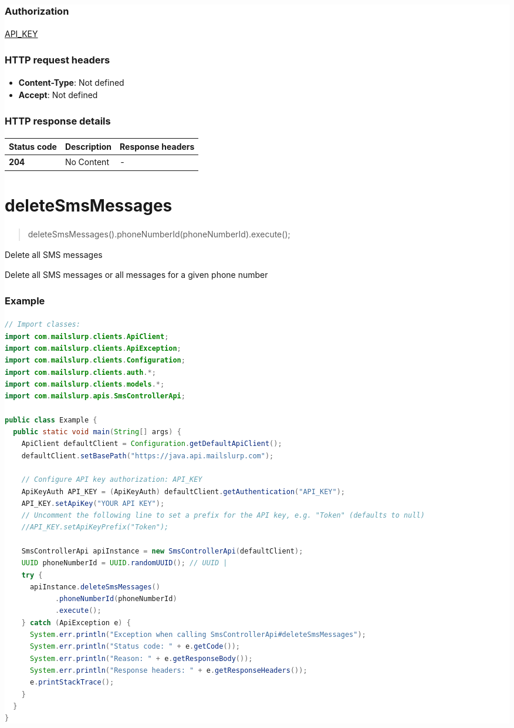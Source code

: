 ### Authorization

[API_KEY](../README#API_KEY)

### HTTP request headers

 - **Content-Type**: Not defined
 - **Accept**: Not defined

### HTTP response details
| Status code | Description | Response headers |
|-------------|-------------|------------------|
| **204** | No Content |  -  |

<a id="deleteSmsMessages"></a>
# **deleteSmsMessages**
> deleteSmsMessages().phoneNumberId(phoneNumberId).execute();

Delete all SMS messages

Delete all SMS messages or all messages for a given phone number

### Example
```java
// Import classes:
import com.mailslurp.clients.ApiClient;
import com.mailslurp.clients.ApiException;
import com.mailslurp.clients.Configuration;
import com.mailslurp.clients.auth.*;
import com.mailslurp.clients.models.*;
import com.mailslurp.apis.SmsControllerApi;

public class Example {
  public static void main(String[] args) {
    ApiClient defaultClient = Configuration.getDefaultApiClient();
    defaultClient.setBasePath("https://java.api.mailslurp.com");
    
    // Configure API key authorization: API_KEY
    ApiKeyAuth API_KEY = (ApiKeyAuth) defaultClient.getAuthentication("API_KEY");
    API_KEY.setApiKey("YOUR API KEY");
    // Uncomment the following line to set a prefix for the API key, e.g. "Token" (defaults to null)
    //API_KEY.setApiKeyPrefix("Token");

    SmsControllerApi apiInstance = new SmsControllerApi(defaultClient);
    UUID phoneNumberId = UUID.randomUUID(); // UUID | 
    try {
      apiInstance.deleteSmsMessages()
            .phoneNumberId(phoneNumberId)
            .execute();
    } catch (ApiException e) {
      System.err.println("Exception when calling SmsControllerApi#deleteSmsMessages");
      System.err.println("Status code: " + e.getCode());
      System.err.println("Reason: " + e.getResponseBody());
      System.err.println("Response headers: " + e.getResponseHeaders());
      e.printStackTrace();
    }
  }
}
```
